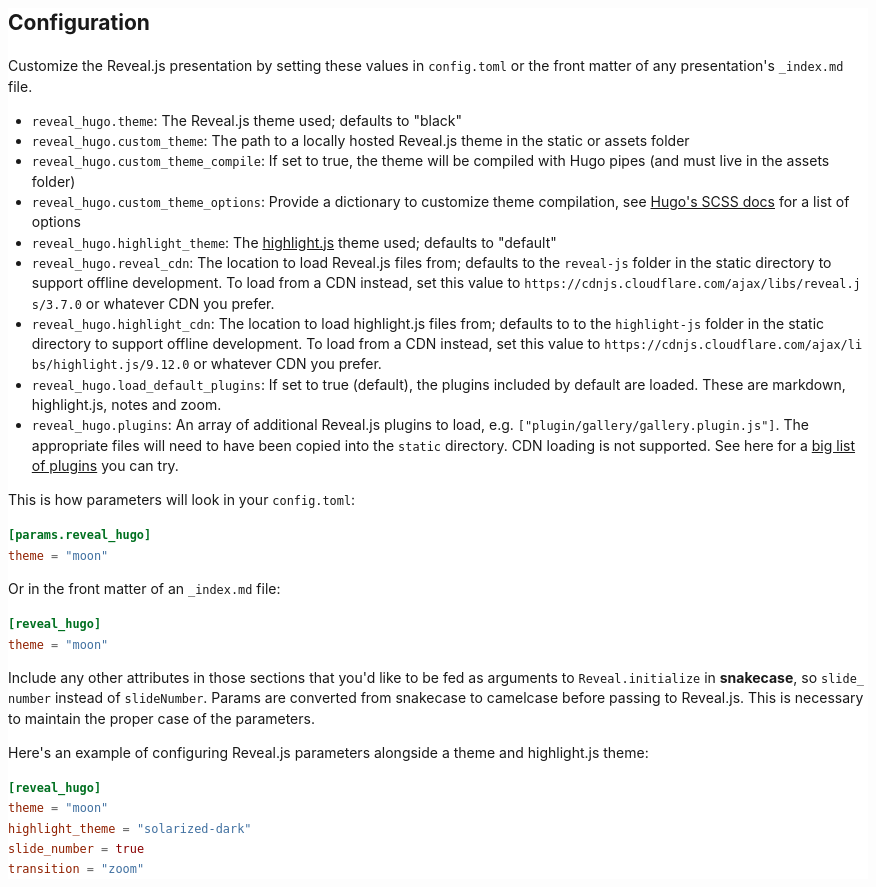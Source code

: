 ## Configuration

Customize the Reveal.js presentation by setting these values in `config.toml` or the front matter of any presentation's `_index.md` file.

- `reveal_hugo.theme`: The Reveal.js theme used; defaults to "black"
- `reveal_hugo.custom_theme`: The path to a locally hosted Reveal.js theme in the static or assets folder
- `reveal_hugo.custom_theme_compile`: If set to true, the theme will be compiled with Hugo pipes (and must live in the assets folder)
- `reveal_hugo.custom_theme_options`: Provide a dictionary to customize theme compilation, see [Hugo's SCSS docs](https://gohugo.io/hugo-pipes/scss-sass/#options) for a list of options
- `reveal_hugo.highlight_theme`: The [highlight.js](https://highlightjs.org/) theme used; defaults to "default"
- `reveal_hugo.reveal_cdn`: The location to load Reveal.js files from; defaults to the `reveal-js` folder in the static directory to support offline development. To load from a CDN instead, set this value to `https://cdnjs.cloudflare.com/ajax/libs/reveal.js/3.7.0` or whatever CDN you prefer.
- `reveal_hugo.highlight_cdn`: The location to load highlight.js files from; defaults to to the `highlight-js` folder in the static directory to support offline development. To load from a CDN instead, set this value to `https://cdnjs.cloudflare.com/ajax/libs/highlight.js/9.12.0` or whatever CDN you prefer.
- `reveal_hugo.load_default_plugins`: If set to true (default), the plugins included by default are loaded. These are markdown, highlight.js, notes and zoom.
- `reveal_hugo.plugins`: An array of additional Reveal.js plugins to load, e.g. `["plugin/gallery/gallery.plugin.js"]`. The appropriate files will need to have been copied into the `static` directory. CDN loading is not supported. See here for a [big list of plugins](https://github.com/hakimel/reveal.js/wiki/Plugins,-Tools-and-Hardware) you can try.

This is how parameters will look in your `config.toml`:

```TOML
[params.reveal_hugo]
theme = "moon"
```

Or in the front matter of an `_index.md` file:

```TOML
[reveal_hugo]
theme = "moon"
```

Include any other attributes in those sections that you'd like to be fed as arguments to `Reveal.initialize` in **snakecase**, so `slide_number` instead of `slideNumber`. Params are converted from snakecase to camelcase before passing to Reveal.js. This is necessary to maintain the proper case of the parameters.

Here's an example of configuring Reveal.js parameters alongside a theme and highlight.js theme:

```TOML
[reveal_hugo]
theme = "moon"
highlight_theme = "solarized-dark"
slide_number = true
transition = "zoom"
```
